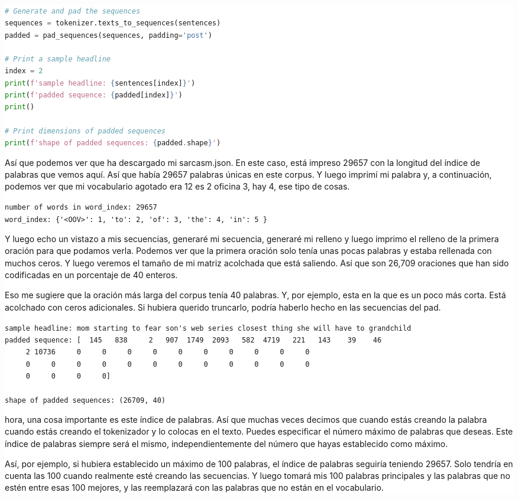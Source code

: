 ```python
# Generate and pad the sequences
sequences = tokenizer.texts_to_sequences(sentences)
padded = pad_sequences(sequences, padding='post')

# Print a sample headline
index = 2
print(f'sample headline: {sentences[index]}')
print(f'padded sequence: {padded[index]}')
print()

# Print dimensions of padded sequences
print(f'shape of padded sequences: {padded.shape}')
```
Así que podemos ver que ha descargado mi sarcasm.json. En este caso, está impreso 29657 con la longitud del índice de palabras que vemos aquí. Así que había 29657 palabras únicas en este corpus. Y luego imprimí mi palabra y, a continuación, podemos ver que mi vocabulario agotado era 12 es 2 oficina 3, hay 4, ese tipo de cosas. 

```commandline
number of words in word_index: 29657
word_index: {'<OOV>': 1, 'to': 2, 'of': 3, 'the': 4, 'in': 5 }
```
Y luego echo un vistazo a mis secuencias, generaré mi secuencia, generaré mi relleno y luego imprimo el relleno de la primera oración para que podamos verla. 
Podemos ver que la primera oración solo tenía unas pocas palabras y estaba rellenada con muchos ceros. Y luego veremos el tamaño de mi 
matriz acolchada que está saliendo. Así que son 26,709 oraciones que han sido codificadas en un porcentaje de 40 enteros. 

Eso me sugiere que la oración más larga del corpus tenía 40 palabras. Y, por ejemplo, esta en la que es un poco más corta. Está acolchado con ceros adicionales. Si hubiera querido truncarlo, podría haberlo hecho en las secuencias del pad. 
```commandline
sample headline: mom starting to fear son's web series closest thing she will have to grandchild
padded sequence: [  145   838     2   907  1749  2093   582  4719   221   143    39    46
     2 10736     0     0     0     0     0     0     0     0     0     0
     0     0     0     0     0     0     0     0     0     0     0     0
     0     0     0     0]

shape of padded sequences: (26709, 40)
```

hora, una cosa importante es este índice de palabras. Así que muchas veces decimos que cuando estás creando la palabra cuando estás creando el tokenizador y 
lo colocas en el texto. Puedes especificar el número máximo de palabras que deseas. Este índice de palabras siempre será el mismo, independientemente 
del número que hayas establecido como máximo. 

Así, por ejemplo, si hubiera establecido un máximo de 100 palabras, el índice de palabras seguiría teniendo 29657. Solo tendría en cuenta las 100 cuando 
realmente esté creando las secuencias. Y luego tomará mis 100 palabras principales y las palabras que no estén entre esas 100 mejores, y 
las reemplazará con las palabras que no están en el vocabulario. 

